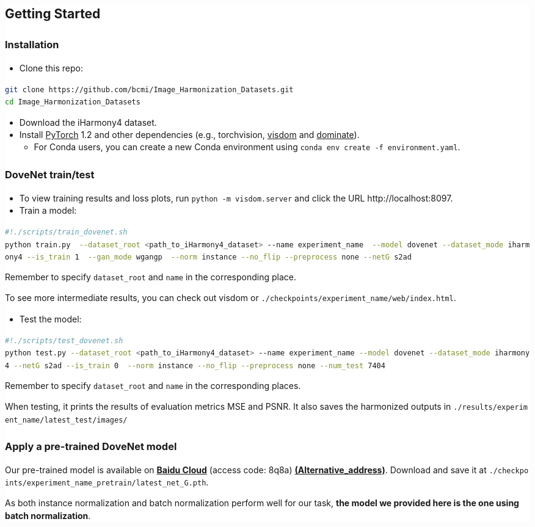 ## Getting Started

### Installation

- Clone this repo:

```bash
git clone https://github.com/bcmi/Image_Harmonization_Datasets.git
cd Image_Harmonization_Datasets
```

- Download the iHarmony4 dataset.
- Install [PyTorch](http://pytorch.org) 1.2  and other dependencies (e.g., torchvision, [visdom](https://github.com/facebookresearch/visdom) and [dominate](https://github.com/Knio/dominate)).
  - For Conda users,  you can create a new Conda environment using `conda env create -f environment.yaml`.

### DoveNet train/test

- To view training results and loss plots, run `python -m visdom.server` and click the URL http://localhost:8097.
- Train a model:

```bash
#!./scripts/train_dovenet.sh
python train.py  --dataset_root <path_to_iHarmony4_dataset> --name experiment_name  --model dovenet --dataset_mode iharmony4 --is_train 1  --gan_mode wgangp  --norm instance --no_flip --preprocess none --netG s2ad
```

Remember to specify `dataset_root` and `name` in the corresponding place.

To see more intermediate results, you can check out visdom or `./checkpoints/experiment_name/web/index.html`.

- Test the model:

```bash
#!./scripts/test_dovenet.sh
python test.py --dataset_root <path_to_iHarmony4_dataset> --name experiment_name --model dovenet --dataset_mode iharmony4 --netG s2ad --is_train 0  --norm instance --no_flip --preprocess none --num_test 7404
```

Remember to specify `dataset_root` and `name` in the corresponding places.

When testing, it prints the results of evaluation metrics MSE and PSNR. It also saves the harmonized outputs in `./results/experiment_name/latest_test/images/`

### Apply a pre-trained DoveNet model

Our pre-trained model is available on [**Baidu Cloud**](https://pan.baidu.com/s/12oGrBF88O-x0BlWGVkMjag) (access code: 8q8a) [**(Alternative_address)**](https://bcmi.cloud:5001/sharing/WQkB0OnXK). Download and save it at `./checkpoints/experiment_name_pretrain/latest_net_G.pth`. 

As both instance normalization and batch normalization perform well for our task,  **the model we provided here is the one using batch normalization**.

